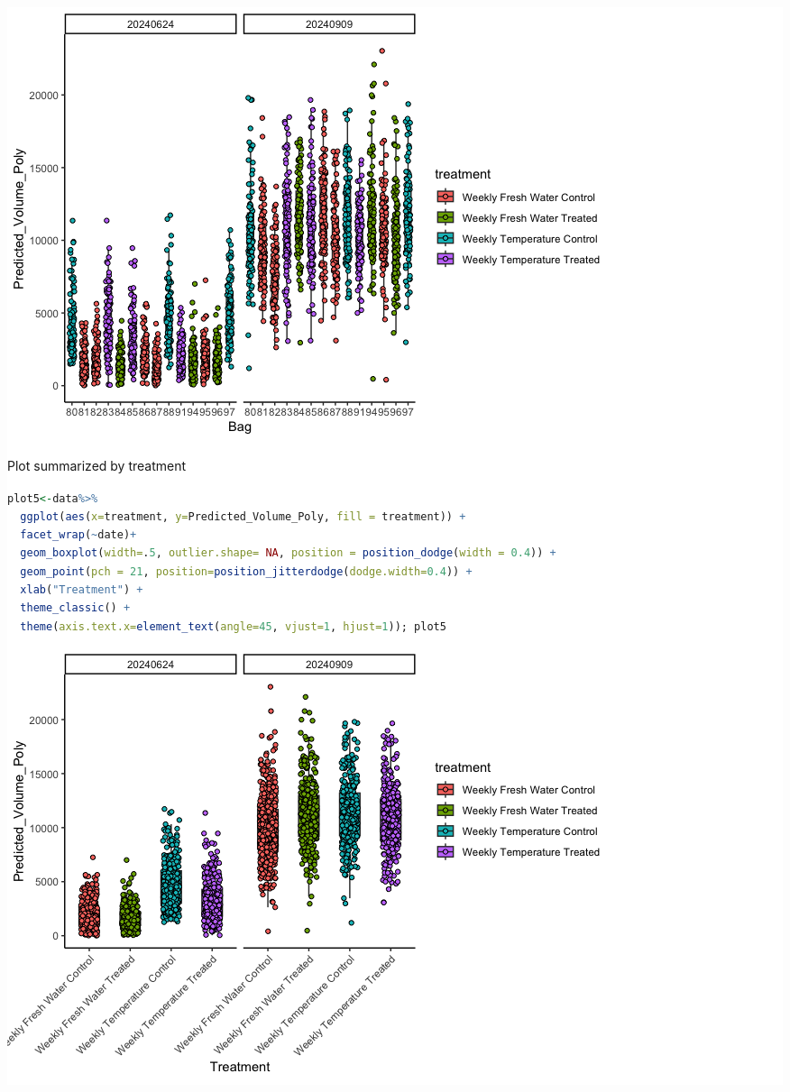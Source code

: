 ![](growth_GoosePoint_files/figure-gfm/unnamed-chunk-33-1.png)

Plot summarized by treatment

``` r
plot5<-data%>%
  ggplot(aes(x=treatment, y=Predicted_Volume_Poly, fill = treatment)) +
  facet_wrap(~date)+
  geom_boxplot(width=.5, outlier.shape= NA, position = position_dodge(width = 0.4)) +
  geom_point(pch = 21, position=position_jitterdodge(dodge.width=0.4)) +
  xlab("Treatment") + 
  theme_classic() + 
  theme(axis.text.x=element_text(angle=45, vjust=1, hjust=1)); plot5
```

![](growth_GoosePoint_files/figure-gfm/unnamed-chunk-34-1.png)
